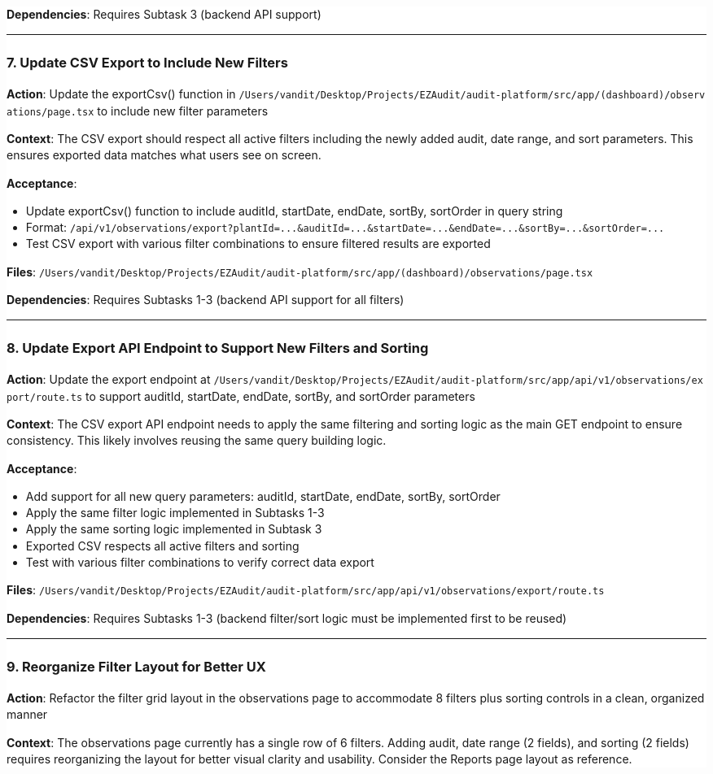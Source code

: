 **Dependencies**: Requires Subtask 3 (backend API support)

---

### 7. Update CSV Export to Include New Filters
**Action**: Update the exportCsv() function in `/Users/vandit/Desktop/Projects/EZAudit/audit-platform/src/app/(dashboard)/observations/page.tsx` to include new filter parameters

**Context**: The CSV export should respect all active filters including the newly added audit, date range, and sort parameters. This ensures exported data matches what users see on screen.

**Acceptance**:
- Update exportCsv() function to include auditId, startDate, endDate, sortBy, sortOrder in query string
- Format: `/api/v1/observations/export?plantId=...&auditId=...&startDate=...&endDate=...&sortBy=...&sortOrder=...`
- Test CSV export with various filter combinations to ensure filtered results are exported

**Files**: `/Users/vandit/Desktop/Projects/EZAudit/audit-platform/src/app/(dashboard)/observations/page.tsx`

**Dependencies**: Requires Subtasks 1-3 (backend API support for all filters)

---

### 8. Update Export API Endpoint to Support New Filters and Sorting
**Action**: Update the export endpoint at `/Users/vandit/Desktop/Projects/EZAudit/audit-platform/src/app/api/v1/observations/export/route.ts` to support auditId, startDate, endDate, sortBy, and sortOrder parameters

**Context**: The CSV export API endpoint needs to apply the same filtering and sorting logic as the main GET endpoint to ensure consistency. This likely involves reusing the same query building logic.

**Acceptance**:
- Add support for all new query parameters: auditId, startDate, endDate, sortBy, sortOrder
- Apply the same filter logic implemented in Subtasks 1-3
- Apply the same sorting logic implemented in Subtask 3
- Exported CSV respects all active filters and sorting
- Test with various filter combinations to verify correct data export

**Files**: `/Users/vandit/Desktop/Projects/EZAudit/audit-platform/src/app/api/v1/observations/export/route.ts`

**Dependencies**: Requires Subtasks 1-3 (backend filter/sort logic must be implemented first to be reused)

---

### 9. Reorganize Filter Layout for Better UX
**Action**: Refactor the filter grid layout in the observations page to accommodate 8 filters plus sorting controls in a clean, organized manner

**Context**: The observations page currently has a single row of 6 filters. Adding audit, date range (2 fields), and sorting (2 fields) requires reorganizing the layout for better visual clarity and usability. Consider the Reports page layout as reference.
